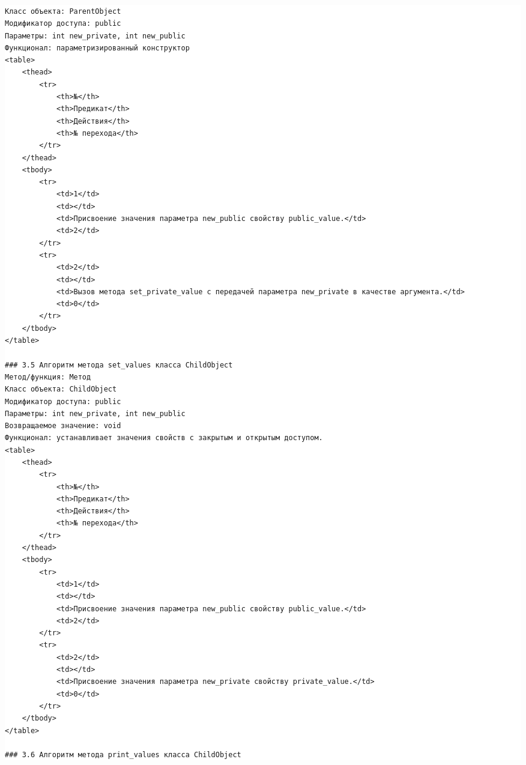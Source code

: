 ```
Класс объекта: ParentObject  
Модификатор доступа: public  
Параметры: int new_private, int new_public  
Функционал: параметризированный конструктор  
<table>
    <thead>
        <tr>
            <th>№</th>
            <th>Предикат</th>
            <th>Действия</th>
            <th>№ перехода</th>
        </tr>
    </thead>
    <tbody>
        <tr>
            <td>1</td>
            <td></td>
            <td>Присвоение значения параметра new_public свойству public_value.</td>
            <td>2</td>
        </tr>
        <tr>
            <td>2</td>
            <td></td>
            <td>Вызов метода set_private_value с передачей параметра new_private в качестве аргумента.</td>
            <td>0</td>
        </tr>
    </tbody>
</table>

### 3.5 Алгоритм метода set_values класса ChildObject
Метод/функция: Метод  
Класс объекта: ChildObject  
Модификатор доступа: public  
Параметры: int new_private, int new_public  
Возвращаемое значение: void  
Функционал: устанавливает значения свойств с закрытым и открытым доступом.  
<table>
    <thead>
        <tr>
            <th>№</th>
            <th>Предикат</th>
            <th>Действия</th>
            <th>№ перехода</th>
        </tr>
    </thead>
    <tbody>
        <tr>
            <td>1</td>
            <td></td>
            <td>Присвоение значения параметра new_public свойству public_value.</td>
            <td>2</td>
        </tr>
        <tr>
            <td>2</td>
            <td></td>
            <td>Присвоение значения параметра new_private свойству private_value.</td>
            <td>0</td>
        </tr>
    </tbody>
</table>

### 3.6 Алгоритм метода print_values класса ChildObject
```